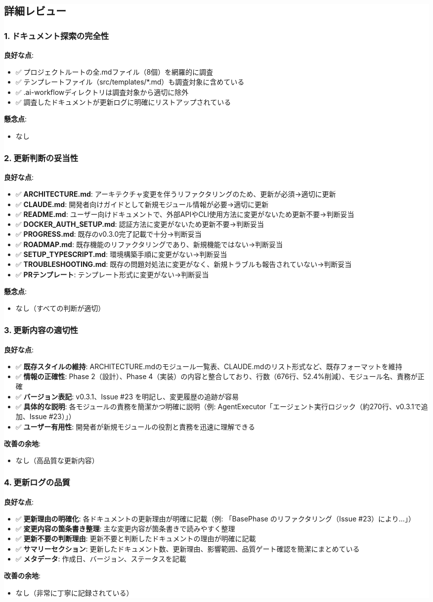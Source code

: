 ## 詳細レビュー

### 1. ドキュメント探索の完全性

**良好な点**:
- ✅ プロジェクトルートの全.mdファイル（8個）を網羅的に調査
- ✅ テンプレートファイル（src/templates/*.md）も調査対象に含めている
- ✅ .ai-workflowディレクトリは調査対象から適切に除外
- ✅ 調査したドキュメントが更新ログに明確にリストアップされている

**懸念点**:
- なし

### 2. 更新判断の妥当性

**良好な点**:
- ✅ **ARCHITECTURE.md**: アーキテクチャ変更を伴うリファクタリングのため、更新が必須→適切に更新
- ✅ **CLAUDE.md**: 開発者向けガイドとして新規モジュール情報が必要→適切に更新
- ✅ **README.md**: ユーザー向けドキュメントで、外部APIやCLI使用方法に変更がないため更新不要→判断妥当
- ✅ **DOCKER_AUTH_SETUP.md**: 認証方法に変更がないため更新不要→判断妥当
- ✅ **PROGRESS.md**: 既存のv0.3.0完了記載で十分→判断妥当
- ✅ **ROADMAP.md**: 既存機能のリファクタリングであり、新規機能ではない→判断妥当
- ✅ **SETUP_TYPESCRIPT.md**: 環境構築手順に変更がない→判断妥当
- ✅ **TROUBLESHOOTING.md**: 既存の問題対処法に変更がなく、新規トラブルも報告されていない→判断妥当
- ✅ **PRテンプレート**: テンプレート形式に変更がない→判断妥当

**懸念点**:
- なし（すべての判断が適切）

### 3. 更新内容の適切性

**良好な点**:
- ✅ **既存スタイルの維持**: ARCHITECTURE.mdのモジュール一覧表、CLAUDE.mdのリスト形式など、既存フォーマットを維持
- ✅ **情報の正確性**: Phase 2（設計）、Phase 4（実装）の内容と整合しており、行数（676行、52.4%削減）、モジュール名、責務が正確
- ✅ **バージョン表記**: v0.3.1、Issue #23 を明記し、変更履歴の追跡が容易
- ✅ **具体的な説明**: 各モジュールの責務を簡潔かつ明確に説明（例: AgentExecutor「エージェント実行ロジック（約270行、v0.3.1で追加、Issue #23）」）
- ✅ **ユーザー有用性**: 開発者が新規モジュールの役割と責務を迅速に理解できる

**改善の余地**:
- なし（高品質な更新内容）

### 4. 更新ログの品質

**良好な点**:
- ✅ **更新理由の明確化**: 各ドキュメントの更新理由が明確に記載（例: 「BasePhase のリファクタリング（Issue #23）により...」）
- ✅ **変更内容の箇条書き整理**: 主な変更内容が箇条書きで読みやすく整理
- ✅ **更新不要の判断理由**: 更新不要と判断したドキュメントの理由が明確に記載
- ✅ **サマリーセクション**: 更新したドキュメント数、更新理由、影響範囲、品質ゲート確認を簡潔にまとめている
- ✅ **メタデータ**: 作成日、バージョン、ステータスを記載

**改善の余地**:
- なし（非常に丁寧に記録されている）
